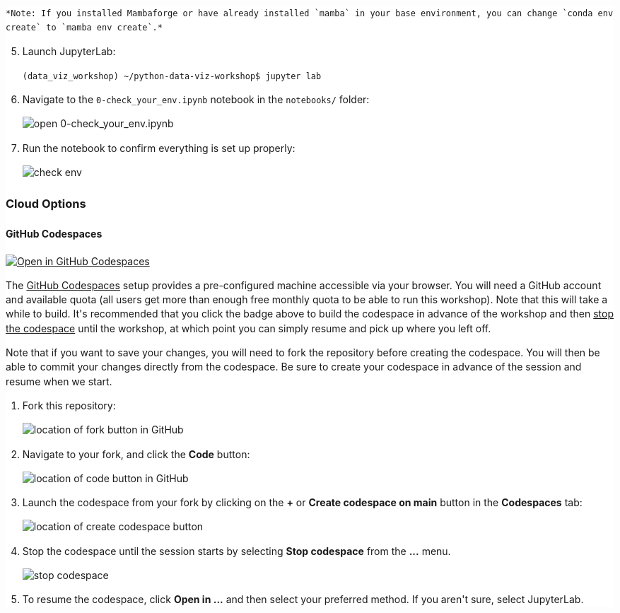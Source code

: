     *Note: If you installed Mambaforge or have already installed `mamba` in your base environment, you can change `conda env create` to `mamba env create`.*

5. Launch JupyterLab:

    ```shell
    (data_viz_workshop) ~/python-data-viz-workshop$ jupyter lab
    ```

6. Navigate to the `0-check_your_env.ipynb` notebook in the `notebooks/` folder:

    ![open 0-check_your_env.ipynb](./media/open_env_check_notebook.png)

7. Run the notebook to confirm everything is set up properly:

    ![check env](./media/env_check.png)

### Cloud Options

#### GitHub Codespaces

[![Open in GitHub Codespaces](https://github.com/codespaces/badge.svg)](https://codespaces.new/stefmolin/python-data-viz-workshop)

The [GitHub Codespaces](https://github.com/features/codespaces) setup provides a pre-configured machine accessible via your browser. You will need a GitHub account and available quota (all users get more than enough free monthly quota to be able to run this workshop). Note that this will take a while to build. It's recommended that you click the badge above to build the codespace in advance of the workshop and then [stop the codespace](https://docs.github.com/en/codespaces/developing-in-codespaces/stopping-and-starting-a-codespace) until the workshop, at which point you can simply resume and pick up where you left off.

Note that if you want to save your changes, you will need to fork the repository before creating the codespace. You will then be able to commit your changes directly from the codespace. Be sure to create your codespace in advance of the session and resume when we start.

1. Fork this repository:

    ![location of fork button in GitHub](./media/fork_button.png)

2. Navigate to your fork, and click the **Code** button:

    ![location of code button in GitHub](./media/code_button.png)

3. Launch the codespace from your fork by clicking on the **+** or **Create codespace on main** button in the **Codespaces** tab:

    <img width="400px" src="./media/create_codespace.png" alt="location of create codespace button">

4. Stop the codespace until the session starts by selecting **Stop codespace** from the **...** menu.

    <img width="400px" src="./media/stop-codespace.png" alt="stop codespace">

5. To resume the codespace, click **Open in ...** and then select your preferred method. If you aren't sure, select JupyterLab.
